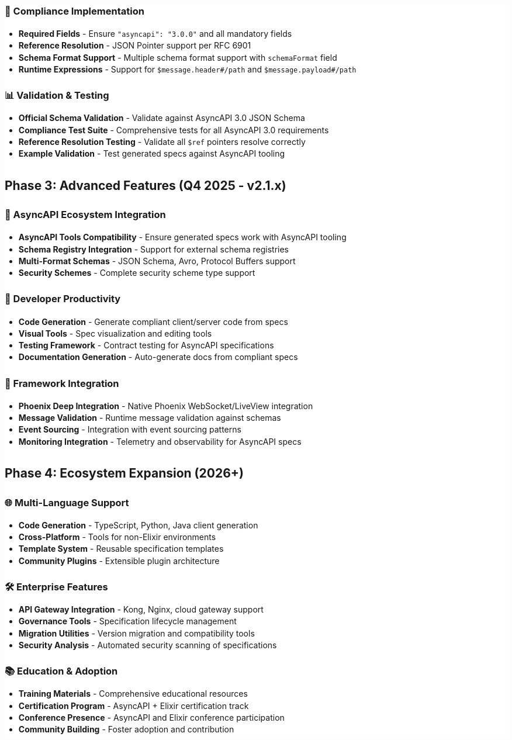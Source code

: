 ### 🔗 Compliance Implementation
- **Required Fields** - Ensure `"asyncapi": "3.0.0"` and all mandatory fields
- **Reference Resolution** - JSON Pointer support per RFC 6901
- **Schema Format Support** - Multiple schema format support with `schemaFormat` field
- **Runtime Expressions** - Support for `$message.header#/path` and `$message.payload#/path`

### 📊 Validation & Testing
- **Official Schema Validation** - Validate against AsyncAPI 3.0 JSON Schema
- **Compliance Test Suite** - Comprehensive tests for all AsyncAPI 3.0 requirements
- **Reference Resolution Testing** - Validate all `$ref` pointers resolve correctly
- **Example Validation** - Test generated specs against AsyncAPI tooling

## Phase 3: Advanced Features (Q4 2025 - v2.1.x)

### 🌟 AsyncAPI Ecosystem Integration
- **AsyncAPI Tools Compatibility** - Ensure generated specs work with AsyncAPI tooling
- **Schema Registry Integration** - Support for external schema registries
- **Multi-Format Schemas** - JSON Schema, Avro, Protocol Buffers support
- **Security Schemes** - Complete security scheme type support

### 🎨 Developer Productivity
- **Code Generation** - Generate compliant client/server code from specs
- **Visual Tools** - Spec visualization and editing tools
- **Testing Framework** - Contract testing for AsyncAPI specifications
- **Documentation Generation** - Auto-generate docs from compliant specs

### 🔄 Framework Integration
- **Phoenix Deep Integration** - Native Phoenix WebSocket/LiveView integration
- **Message Validation** - Runtime message validation against schemas
- **Event Sourcing** - Integration with event sourcing patterns
- **Monitoring Integration** - Telemetry and observability for AsyncAPI specs

## Phase 4: Ecosystem Expansion (2026+)

### 🌐 Multi-Language Support
- **Code Generation** - TypeScript, Python, Java client generation
- **Cross-Platform** - Tools for non-Elixir environments
- **Template System** - Reusable specification templates
- **Community Plugins** - Extensible plugin architecture

### 🛠️ Enterprise Features
- **API Gateway Integration** - Kong, Nginx, cloud gateway support
- **Governance Tools** - Specification lifecycle management
- **Migration Utilities** - Version migration and compatibility tools
- **Security Analysis** - Automated security scanning of specifications

### 📚 Education & Adoption
- **Training Materials** - Comprehensive educational resources
- **Certification Program** - AsyncAPI + Elixir certification track
- **Conference Presence** - AsyncAPI and Elixir conference participation
- **Community Building** - Foster adoption and contribution
